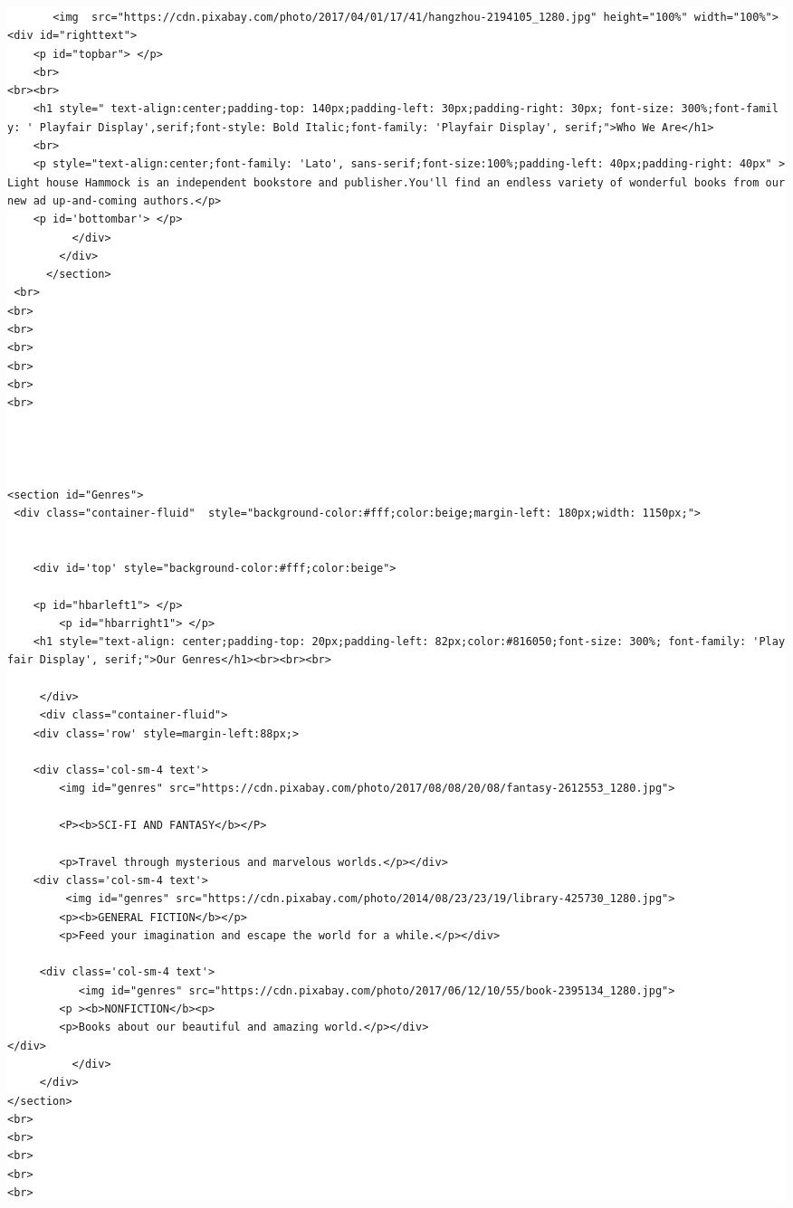            <img  src="https://cdn.pixabay.com/photo/2017/04/01/17/41/hangzhou-2194105_1280.jpg" height="100%" width="100%">
    <div id="righttext"> 
        <p id="topbar"> </p>
        <br>
    <br><br>
        <h1 style=" text-align:center;padding-top: 140px;padding-left: 30px;padding-right: 30px; font-size: 300%;font-family: ' Playfair Display',serif;font-style: Bold Italic;font-family: 'Playfair Display', serif;">Who We Are</h1>
        <br>
        <p style="text-align:center;font-family: 'Lato', sans-serif;font-size:100%;padding-left: 40px;padding-right: 40px" >Light house Hammock is an independent bookstore and publisher.You'll find an endless variety of wonderful books from our new ad up-and-coming authors.</p>
        <p id='bottombar'> </p>
              </div>
            </div>
          </section>
     <br>
    <br>
    <br>
    <br>
    <br>
    <br>
    <br>
    
    
    
    
    <section id="Genres">
     <div class="container-fluid"  style="background-color:#fff;color:beige;margin-left: 180px;width: 1150px;">
        
         
        <div id='top' style="background-color:#fff;color:beige">
            
        <p id="hbarleft1"> </p>
            <p id="hbarright1"> </p>
        <h1 style="text-align: center;padding-top: 20px;padding-left: 82px;color:#816050;font-size: 300%; font-family: 'Playfair Display', serif;">Our Genres</h1><br><br><br>
                   
         </div>
         <div class="container-fluid">
        <div class='row' style=margin-left:88px;>

        <div class='col-sm-4 text'>
            <img id="genres" src="https://cdn.pixabay.com/photo/2017/08/08/20/08/fantasy-2612553_1280.jpg">
            
            <P><b>SCI-FI AND FANTASY</b></P>
    
            <p>Travel through mysterious and marvelous worlds.</p></div>
        <div class='col-sm-4 text'>
             <img id="genres" src="https://cdn.pixabay.com/photo/2014/08/23/23/19/library-425730_1280.jpg">
            <p><b>GENERAL FICTION</b></p>
            <p>Feed your imagination and escape the world for a while.</p></div>
            
         <div class='col-sm-4 text'>
               <img id="genres" src="https://cdn.pixabay.com/photo/2017/06/12/10/55/book-2395134_1280.jpg">
            <p ><b>NONFICTION</b><p>
            <p>Books about our beautiful and amazing world.</p></div>
    </div>
              </div>
         </div>
    </section>
    <br>
    <br>
    <br>
    <br>
    <br>